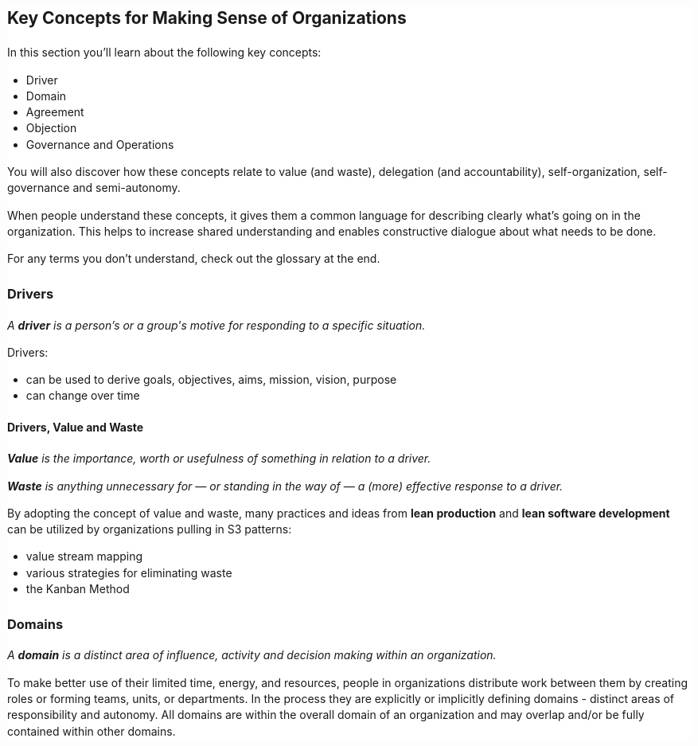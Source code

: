 

## Key Concepts for Making Sense of Organizations

In this section you’ll learn about the following key concepts:

- Driver
- Domain
- Agreement
- Objection
- Governance and Operations

You will also discover how these concepts relate to value (and waste), delegation (and accountability), self-organization, self-governance and semi-autonomy.

When people understand these concepts, it gives them a common language for describing clearly what’s going on in the organization. This helps to increase shared understanding and enables constructive dialogue about what needs to be done.

For any terms you don’t understand, check out the glossary at the end.


### Drivers

_A **driver** is a person’s or a group's motive for responding to a specific situation._

Drivers:

-   can be used to derive goals, objectives, aims, mission, vision, purpose
-   can change over time

#### Drivers, Value and Waste

_**Value** is the importance, worth or usefulness of something in relation to a driver._

_**Waste** is anything unnecessary for — or standing in the way of — a (more) effective response to a driver._

By adopting the concept of value and waste, many practices and ideas from **lean production** and **lean software development** can be utilized by organizations pulling in S3 patterns:

-   value stream mapping
-   various strategies for eliminating waste
-   the Kanban Method


### Domains

_A **domain** is a distinct area of influence, activity and decision making within an organization._

To make better use of their limited time, energy, and resources, people in organizations distribute work between them by creating roles or forming teams, units, or departments. In the process they are explicitly or implicitly defining domains - distinct areas of responsibility and autonomy. All domains are within the overall domain of an organization and may overlap and/or be fully contained within other domains.
